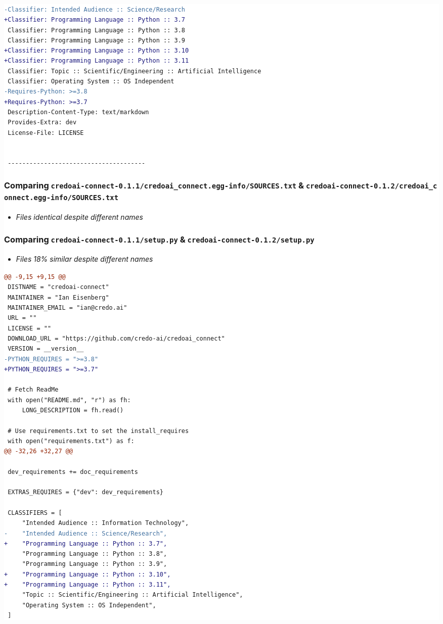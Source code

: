 ```diff
-Classifier: Intended Audience :: Science/Research
+Classifier: Programming Language :: Python :: 3.7
 Classifier: Programming Language :: Python :: 3.8
 Classifier: Programming Language :: Python :: 3.9
+Classifier: Programming Language :: Python :: 3.10
+Classifier: Programming Language :: Python :: 3.11
 Classifier: Topic :: Scientific/Engineering :: Artificial Intelligence
 Classifier: Operating System :: OS Independent
-Requires-Python: >=3.8
+Requires-Python: >=3.7
 Description-Content-Type: text/markdown
 Provides-Extra: dev
 License-File: LICENSE
 
 
 --------------------------------------
```

### Comparing `credoai-connect-0.1.1/credoai_connect.egg-info/SOURCES.txt` & `credoai-connect-0.1.2/credoai_connect.egg-info/SOURCES.txt`

 * *Files identical despite different names*

### Comparing `credoai-connect-0.1.1/setup.py` & `credoai-connect-0.1.2/setup.py`

 * *Files 18% similar despite different names*

```diff
@@ -9,15 +9,15 @@
 DISTNAME = "credoai-connect"
 MAINTAINER = "Ian Eisenberg"
 MAINTAINER_EMAIL = "ian@credo.ai"
 URL = ""
 LICENSE = ""
 DOWNLOAD_URL = "https://github.com/credo-ai/credoai_connect"
 VERSION = __version__
-PYTHON_REQUIRES = ">=3.8"
+PYTHON_REQUIRES = ">=3.7"
 
 # Fetch ReadMe
 with open("README.md", "r") as fh:
     LONG_DESCRIPTION = fh.read()
 
 # Use requirements.txt to set the install_requires
 with open("requirements.txt") as f:
@@ -32,26 +32,27 @@
 
 dev_requirements += doc_requirements
 
 EXTRAS_REQUIRES = {"dev": dev_requirements}
 
 CLASSIFIERS = [
     "Intended Audience :: Information Technology",
-    "Intended Audience :: Science/Research",
+    "Programming Language :: Python :: 3.7",
     "Programming Language :: Python :: 3.8",
     "Programming Language :: Python :: 3.9",
+    "Programming Language :: Python :: 3.10",
+    "Programming Language :: Python :: 3.11",
     "Topic :: Scientific/Engineering :: Artificial Intelligence",
     "Operating System :: OS Independent",
 ]
```